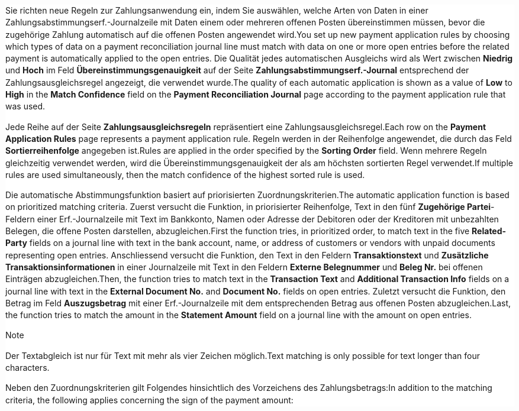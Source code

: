 <span data-ttu-id="3e2a9-109">Sie richten neue Regeln zur Zahlungsanwendung ein, indem Sie auswählen, welche Arten von Daten in einer Zahlungsabstimmungserf.-Journalzeile mit Daten einem oder mehreren offenen Posten übereinstimmen müssen, bevor die zugehörige Zahlung automatisch auf die offenen Posten angewendet wird.</span><span class="sxs-lookup"><span data-stu-id="3e2a9-109">You set up new payment application rules by choosing which types of data on a payment reconciliation journal line must match with data on one or more open entries before the related payment is automatically applied to the open entries.</span></span> <span data-ttu-id="3e2a9-110">Die Qualität jedes automatischen Ausgleichs wird als Wert zwischen **Niedrig** und **Hoch** im Feld **Übereinstimmungsgenauigkeit** auf der Seite **Zahlungsabstimmungserf.-Journal** entsprechend der Zahlungsausgleichsregel angezeigt, die verwendet wurde.</span><span class="sxs-lookup"><span data-stu-id="3e2a9-110">The quality of each automatic application is shown as a value of **Low** to **High** in the **Match Confidence** field on the **Payment Reconciliation Journal** page according to the payment application rule that was used.</span></span>

<span data-ttu-id="3e2a9-111">Jede Reihe auf der Seite **Zahlungsausgleichsregeln** repräsentiert eine Zahlungsausgleichsregel.</span><span class="sxs-lookup"><span data-stu-id="3e2a9-111">Each row on the **Payment Application Rules** page represents a payment application rule.</span></span> <span data-ttu-id="3e2a9-112">Regeln werden in der Reihenfolge angewendet, die durch das Feld **Sortierreihenfolge** angegeben ist.</span><span class="sxs-lookup"><span data-stu-id="3e2a9-112">Rules are applied in the order specified by the **Sorting Order** field.</span></span> <span data-ttu-id="3e2a9-113">Wenn mehrere Regeln gleichzeitig verwendet werden, wird die Übereinstimmungsgenauigkeit der als am höchsten sortierten Regel verwendet.</span><span class="sxs-lookup"><span data-stu-id="3e2a9-113">If multiple rules are used simultaneously, then the match confidence of the highest sorted rule is used.</span></span>

<span data-ttu-id="3e2a9-114">Die automatische Abstimmungsfunktion basiert auf priorisierten Zuordnungskriterien.</span><span class="sxs-lookup"><span data-stu-id="3e2a9-114">The automatic application function is based on prioritized matching criteria.</span></span> <span data-ttu-id="3e2a9-115">Zuerst versucht die Funktion, in priorisierter Reihenfolge, Text in den fünf **Zugehörige Partei**-Feldern einer Erf.-Journalzeile mit Text im Bankkonto, Namen oder Adresse der Debitoren oder der Kreditoren mit unbezahlten Belegen, die offene Posten darstellen, abzugleichen.</span><span class="sxs-lookup"><span data-stu-id="3e2a9-115">First the function tries, in prioritized order, to match text in the five **Related-Party** fields on a journal line with text in the bank account, name, or address of customers or vendors with unpaid documents representing open entries.</span></span> <span data-ttu-id="3e2a9-116">Anschliessend versucht die Funktion, den Text in den Feldern **Transaktionstext** und **Zusätzliche Transaktionsinformationen** in einer Journalzeile mit Text in den Feldern **Externe Belegnummer** und **Beleg Nr.** bei offenen Einträgen abzugleichen.</span><span class="sxs-lookup"><span data-stu-id="3e2a9-116">Then, the function tries to match text in the **Transaction Text** and **Additional Transaction Info** fields on a journal line with text in the **External Document No.** and **Document No.** fields on open entries.</span></span> <span data-ttu-id="3e2a9-117">Zuletzt versucht die Funktion, den Betrag im Feld **Auszugsbetrag** mit einer Erf.-Journalzeile mit dem entsprechenden Betrag aus offenen Posten abzugleichen.</span><span class="sxs-lookup"><span data-stu-id="3e2a9-117">Last, the function tries to match the amount in the **Statement Amount** field on a journal line with the amount on open entries.</span></span>

> [!NOTE]
> <span data-ttu-id="3e2a9-118">Der Textabgleich ist nur für Text mit mehr als vier Zeichen möglich.</span><span class="sxs-lookup"><span data-stu-id="3e2a9-118">Text matching is only possible for text longer than four characters.</span></span>

<span data-ttu-id="3e2a9-119">Neben den Zuordnungskriterien gilt Folgendes hinsichtlich des Vorzeichens des Zahlungsbetrags:</span><span class="sxs-lookup"><span data-stu-id="3e2a9-119">In addition to the matching criteria, the following applies concerning the sign of the payment amount:</span></span>
